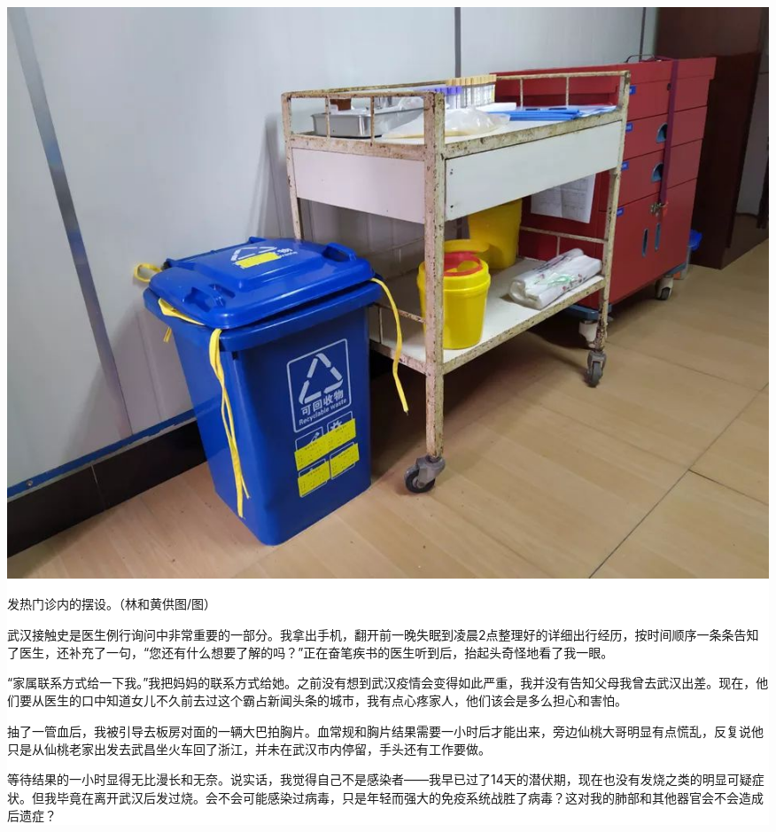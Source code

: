 ![](/images/post/b408ce68b5e828050ad31f9c47d88f7a.jpg)

发热门诊内的摆设。（林和黄供图/图）  

  

武汉接触史是医生例行询问中非常重要的一部分。我拿出手机，翻开前一晚失眠到凌晨2点整理好的详细出行经历，按时间顺序一条条告知了医生，还补充了一句，“您还有什么想要了解的吗？”正在奋笔疾书的医生听到后，抬起头奇怪地看了我一眼。

  

“家属联系方式给一下我。”我把妈妈的联系方式给她。之前没有想到武汉疫情会变得如此严重，我并没有告知父母我曾去武汉出差。现在，他们要从医生的口中知道女儿不久前去过这个霸占新闻头条的城市，我有点心疼家人，他们该会是多么担心和害怕。

  

抽了一管血后，我被引导去板房对面的一辆大巴拍胸片。血常规和胸片结果需要一小时后才能出来，旁边仙桃大哥明显有点慌乱，反复说他只是从仙桃老家出发去武昌坐火车回了浙江，并未在武汉市内停留，手头还有工作要做。

  

等待结果的一小时显得无比漫长和无奈。说实话，我觉得自己不是感染者——我早已过了14天的潜伏期，现在也没有发烧之类的明显可疑症状。但我毕竟在离开武汉后发过烧。会不会可能感染过病毒，只是年轻而强大的免疫系统战胜了病毒？这对我的肺部和其他器官会不会造成后遗症？

  